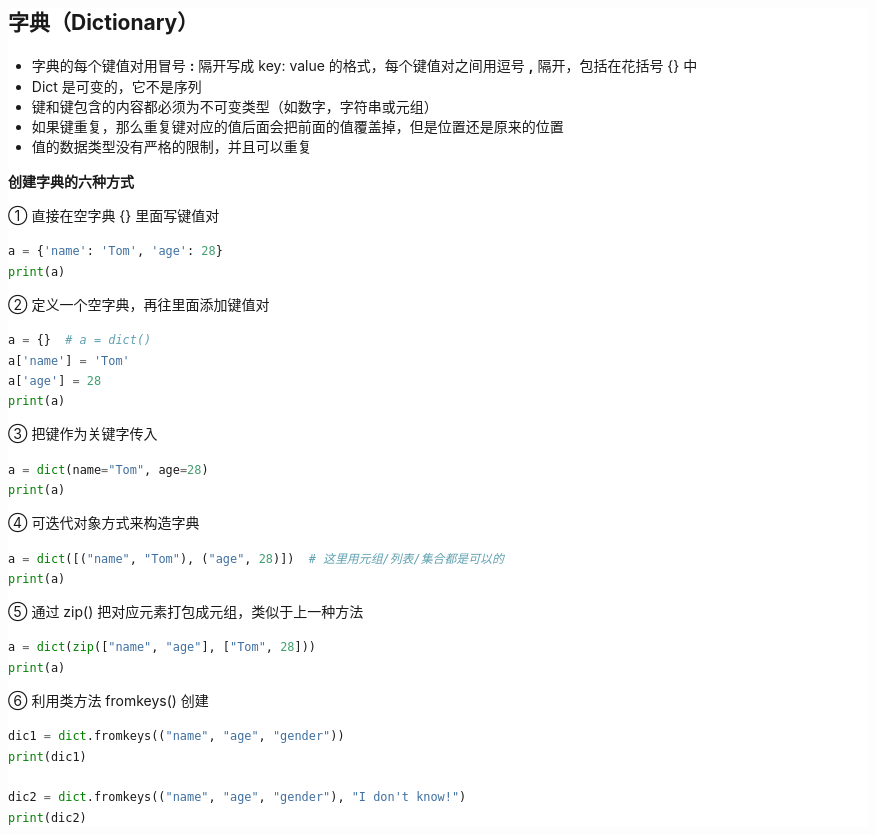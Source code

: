 

## 字典（Dictionary）

- 字典的每个键值对用冒号 **:** 隔开写成 key: value 的格式，每个键值对之间用逗号 **,** 隔开，包括在花括号 {} 中
- Dict 是可变的，它不是序列
- 键和键包含的内容都必须为不可变类型（如数字，字符串或元组）
- 如果键重复，那么重复键对应的值后面会把前面的值覆盖掉，但是位置还是原来的位置
- 值的数据类型没有严格的限制，并且可以重复



**创建字典的六种方式**

① 直接在空字典 {} 里面写键值对

```python
a = {'name': 'Tom', 'age': 28}
print(a)
```

② 定义一个空字典，再往里面添加键值对

```python
a = {}  # a = dict()
a['name'] = 'Tom'
a['age'] = 28
print(a)
```

③ 把键作为关键字传入

```python
a = dict(name="Tom", age=28)
print(a)
```

④ 可迭代对象方式来构造字典

```python
a = dict([("name", "Tom"), ("age", 28)])  # 这里用元组/列表/集合都是可以的
print(a)
```

⑤ 通过 zip() 把对应元素打包成元组，类似于上一种方法

```python
a = dict(zip(["name", "age"], ["Tom", 28]))
print(a)
```

⑥ 利用类方法 fromkeys() 创建

```python
dic1 = dict.fromkeys(("name", "age", "gender"))
print(dic1)

dic2 = dict.fromkeys(("name", "age", "gender"), "I don't know!")
print(dic2)
```
